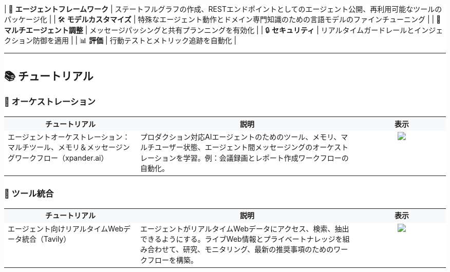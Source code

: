 | 🧩 **エージェントフレームワーク** | ステートフルグラフの作成、RESTエンドポイントとしてのエージェント公開、再利用可能なツールのパッケージ化 |
| 🛠️ **モデルカスタマイズ** | 特殊なエージェント動作とドメイン専門知識のための言語モデルのファインチューニング |
| 👥 **マルチエージェント調整** | メッセージパッシングと共有プランニングを有効化 |
| 🔒 **セキュリティ** | リアルタイムガードレールとインジェクション防御を適用 |
| 📊 **評価** | 行動テストとメトリック追跡を自動化 |



---

## 📚 チュートリアル

### 🔄 オーケストレーション

<table width="100%">
  <tr style="background-color:#f8f9fa">
    <th width="30%">チュートリアル</th>
    <th width="50%">説明</th>
    <th width="20%">表示</th>
  </tr>
  <tr>
    <td>エージェントオーケストレーション：マルチツール、メモリ＆メッセージングワークフロー（xpander.ai）</td>
    <td>プロダクション対応AIエージェントのためのツール、メモリ、マルチユーザー状態、エージェント間メッセージングのオーケストレーションを学習。例：会議録画とレポート作成ワークフローの自動化。</td>
    <td align="center">
      <a href="https://github.com/NirDiamant/agents-towards-production/tree/main/tutorials/agentic-applications-by-xpander.ai"><img src="https://img.shields.io/badge/GitHub-View-blue" height="20"></a>
    </td>
  </tr>
</table>

### 🔌 ツール統合

<table width="100%">
  <tr style="background-color:#f8f9fa">
    <th width="30%">チュートリアル</th>
    <th width="50%">説明</th>
    <th width="20%">表示</th>
  </tr>
  <tr>
    <td>エージェント向けリアルタイムWebデータ統合（Tavily）</td>
    <td>エージェントがリアルタイムWebデータにアクセス、検索、抽出できるようにする。ライブWeb情報とプライベートナレッジを組み合わせて、研究、モニタリング、最新の推奨事項のためのワークフローを構築。</td>
    <td align="center">
      <a href="https://github.com/NirDiamant/agents-towards-production/tree/main/tutorials/agent-with-tavily-web-access"><img src="https://img.shields.io/badge/GitHub-View-blue" height="20"></a>
    </td>
  </tr>
</table>
